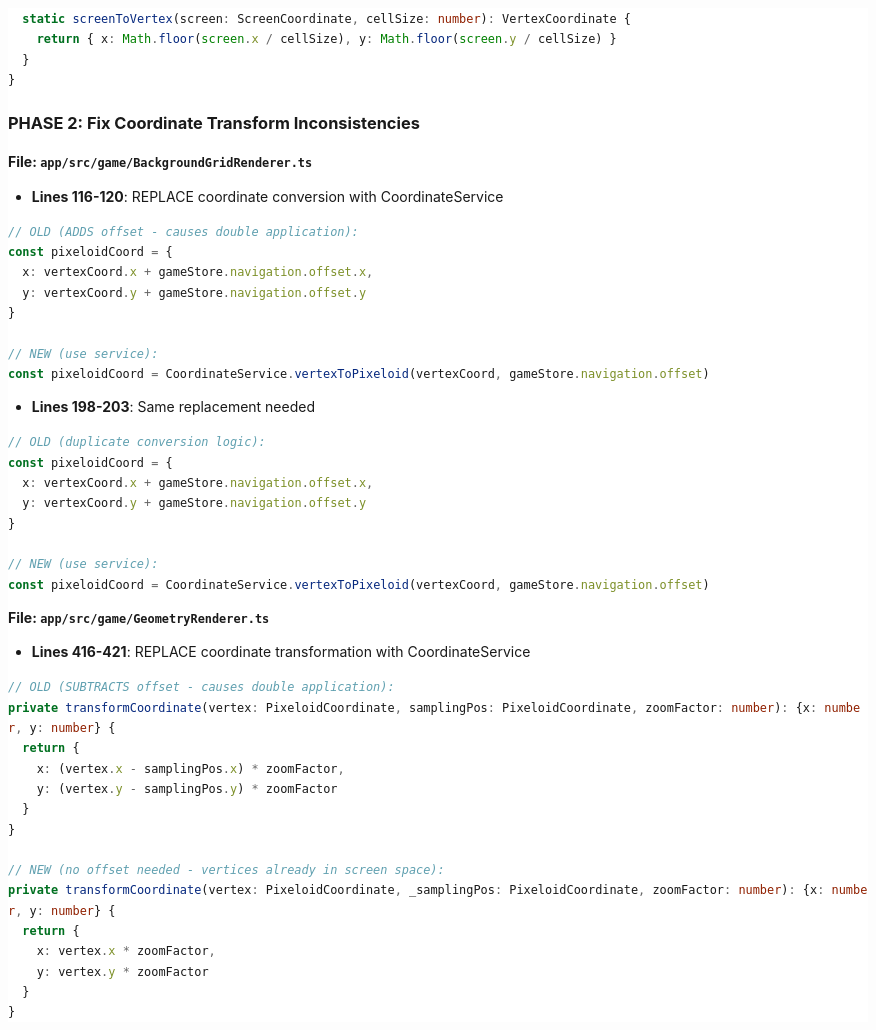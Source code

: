 ```typescript
  static screenToVertex(screen: ScreenCoordinate, cellSize: number): VertexCoordinate {
    return { x: Math.floor(screen.x / cellSize), y: Math.floor(screen.y / cellSize) }
  }
}
```

### PHASE 2: Fix Coordinate Transform Inconsistencies

**File: `app/src/game/BackgroundGridRenderer.ts`**
- **Lines 116-120**: REPLACE coordinate conversion with CoordinateService
```typescript
// OLD (ADDS offset - causes double application):
const pixeloidCoord = {
  x: vertexCoord.x + gameStore.navigation.offset.x,
  y: vertexCoord.y + gameStore.navigation.offset.y
}

// NEW (use service):
const pixeloidCoord = CoordinateService.vertexToPixeloid(vertexCoord, gameStore.navigation.offset)
```

- **Lines 198-203**: Same replacement needed
```typescript
// OLD (duplicate conversion logic):
const pixeloidCoord = {
  x: vertexCoord.x + gameStore.navigation.offset.x,
  y: vertexCoord.y + gameStore.navigation.offset.y
}

// NEW (use service):
const pixeloidCoord = CoordinateService.vertexToPixeloid(vertexCoord, gameStore.navigation.offset)
```

**File: `app/src/game/GeometryRenderer.ts`**
- **Lines 416-421**: REPLACE coordinate transformation with CoordinateService
```typescript
// OLD (SUBTRACTS offset - causes double application):
private transformCoordinate(vertex: PixeloidCoordinate, samplingPos: PixeloidCoordinate, zoomFactor: number): {x: number, y: number} {
  return {
    x: (vertex.x - samplingPos.x) * zoomFactor,
    y: (vertex.y - samplingPos.y) * zoomFactor
  }
}

// NEW (no offset needed - vertices already in screen space):
private transformCoordinate(vertex: PixeloidCoordinate, _samplingPos: PixeloidCoordinate, zoomFactor: number): {x: number, y: number} {
  return {
    x: vertex.x * zoomFactor,
    y: vertex.y * zoomFactor
  }
}
```
